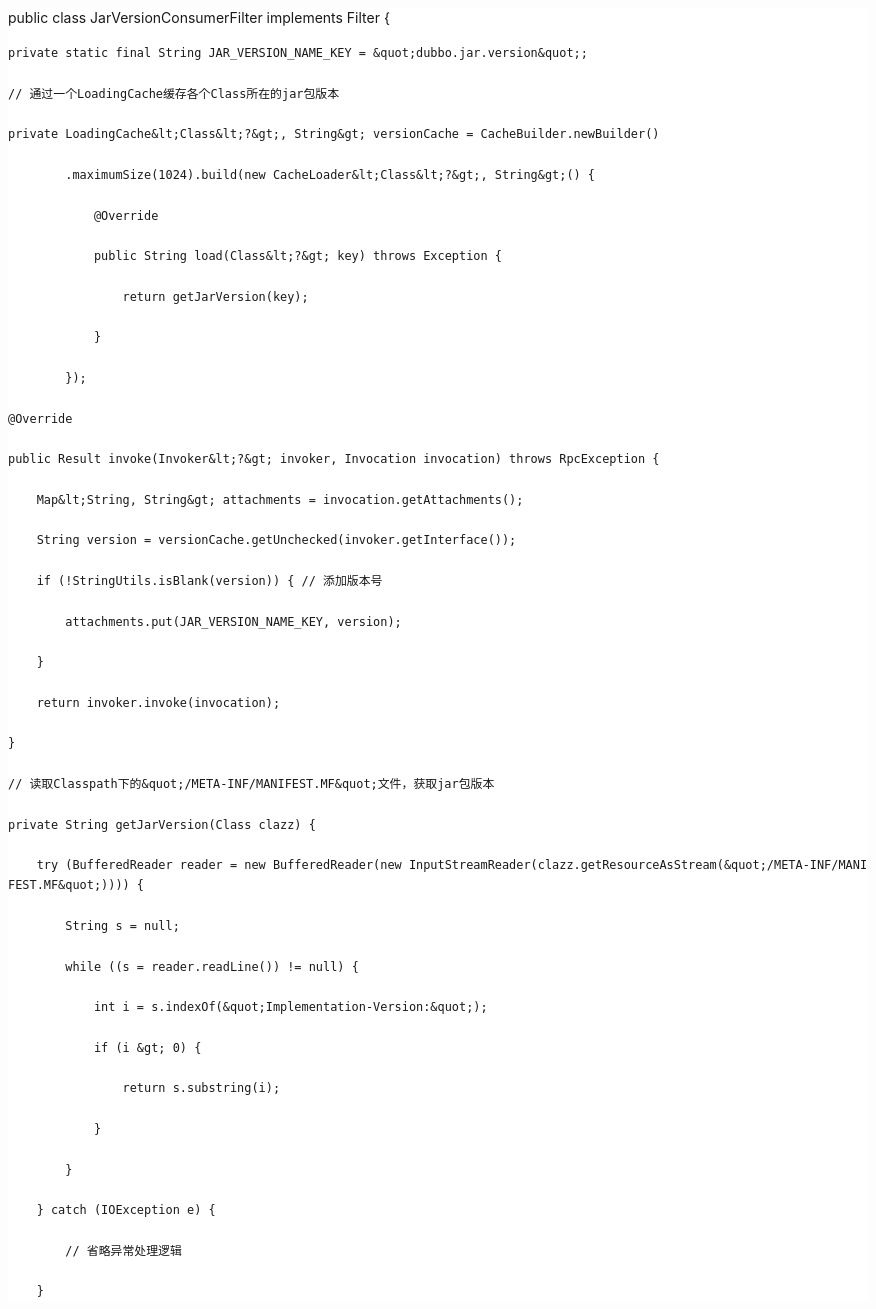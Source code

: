 public class JarVersionConsumerFilter implements Filter {

    private static final String JAR_VERSION_NAME_KEY = &quot;dubbo.jar.version&quot;;

    // 通过一个LoadingCache缓存各个Class所在的jar包版本

    private LoadingCache&lt;Class&lt;?&gt;, String&gt; versionCache = CacheBuilder.newBuilder()

            .maximumSize(1024).build(new CacheLoader&lt;Class&lt;?&gt;, String&gt;() {

                @Override

                public String load(Class&lt;?&gt; key) throws Exception {

                    return getJarVersion(key);

                }

            });

    @Override

    public Result invoke(Invoker&lt;?&gt; invoker, Invocation invocation) throws RpcException {

        Map&lt;String, String&gt; attachments = invocation.getAttachments();

        String version = versionCache.getUnchecked(invoker.getInterface());

        if (!StringUtils.isBlank(version)) { // 添加版本号

            attachments.put(JAR_VERSION_NAME_KEY, version);

        }

        return invoker.invoke(invocation);

    }

    // 读取Classpath下的&quot;/META-INF/MANIFEST.MF&quot;文件，获取jar包版本

    private String getJarVersion(Class clazz) {

        try (BufferedReader reader = new BufferedReader(new InputStreamReader(clazz.getResourceAsStream(&quot;/META-INF/MANIFEST.MF&quot;)))) { 

            String s = null;

            while ((s = reader.readLine()) != null) {

                int i = s.indexOf(&quot;Implementation-Version:&quot;);

                if (i &gt; 0) {

                    return s.substring(i);

                }

            }

        } catch (IOException e) {

            // 省略异常处理逻辑

        }

